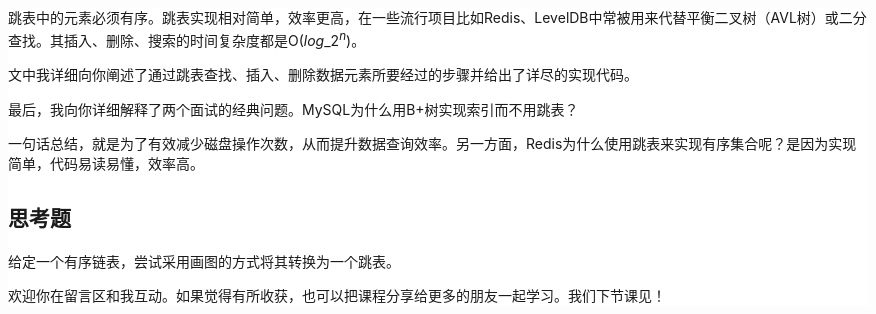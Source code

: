 跳表中的元素必须有序。跳表实现相对简单，效率更高，在一些流行项目比如Redis、LevelDB中常被用来代替平衡二叉树（AVL树）或二分查找。其插入、删除、搜索的时间复杂度都是O($log\_{2}^{n}$)。

文中我详细向你阐述了通过跳表查找、插入、删除数据元素所要经过的步骤并给出了详尽的实现代码。

最后，我向你详细解释了两个面试的经典问题。MySQL为什么用B+树实现索引而不用跳表？

一句话总结，就是为了有效减少磁盘操作次数，从而提升数据查询效率。另一方面，Redis为什么使用跳表来实现有序集合呢？是因为实现简单，代码易读易懂，效率高。

## 思考题

给定一个有序链表，尝试采用画图的方式将其转换为一个跳表。

欢迎你在留言区和我互动。如果觉得有所收获，也可以把课程分享给更多的朋友一起学习。我们下节课见！